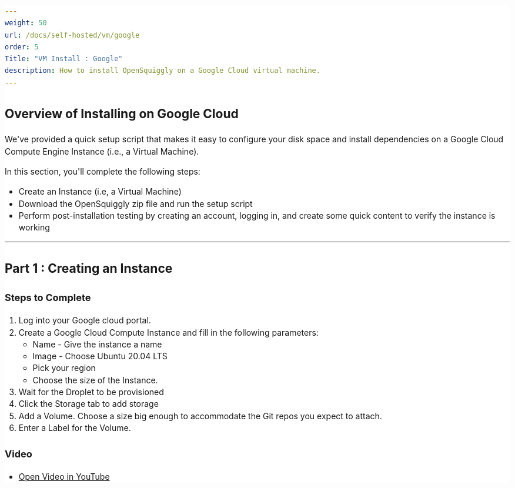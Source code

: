 ```yaml
---
weight: 50
url: /docs/self-hosted/vm/google
order: 5
Title: "VM Install : Google"
description: How to install OpenSquiggly on a Google Cloud virtual machine.
---
```

## Overview of Installing on Google Cloud

We've provided a quick setup script that makes it easy to configure your disk space and
install dependencies on a Google Cloud Compute Engine Instance (i.e., a Virtual Machine).

In this section, you'll complete the following steps:

* Create an Instance (i.e, a Virtual Machine)
* Download the OpenSquiggly zip file and run the setup script
* Perform post-installation testing by creating an account, logging in, and
  create some quick content to verify the instance is working

<hr>

## Part 1 : Creating an Instance

### Steps to Complete
1. Log into your Google cloud portal.
2. Create a Google Cloud Compute Instance and fill in the following parameters:
   * Name - Give the instance a name
   * Image - Choose Ubuntu 20.04 LTS
   * Pick your region
   * Choose the size of the Instance.
3. Wait for the Droplet to be provisioned
4. Click the Storage tab to add storage
5. Add a Volume. Choose a size big enough to accommodate the Git repos you expect
   to attach.
6. Enter a Label for the Volume.

### Video
<iframe 
  width="1024" 
  height="818" 
  src="https://www.youtube.com/embed/zAEL0MwrfRo" 
  frameborder="0" 
  webkitallowfullscreen 
  mozallowfullscreen 
  allowfullscreen>
</iframe>

<div>
  <ul>
    <li><a href="https://www.youtube.com/watch?v=zAEL0MwrfRo" target="_blank">Open Video in YouTube</a></li>
  <ul>
</div>
